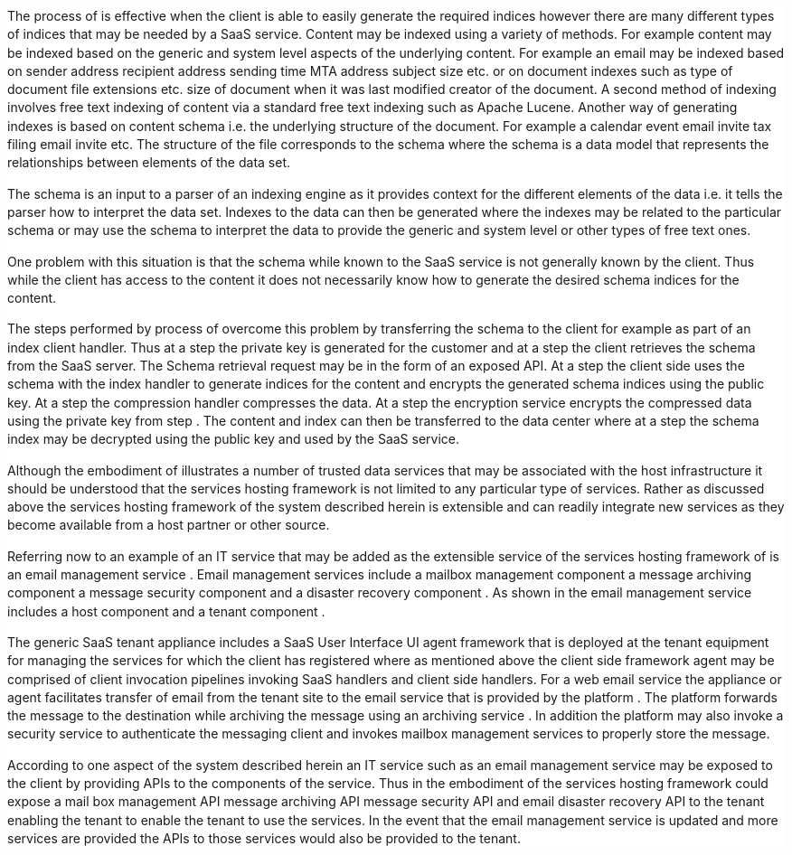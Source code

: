 The process of is effective when the client is able to easily generate the required indices however there are many different types of indices that may be needed by a SaaS service. Content may be indexed using a variety of methods. For example content may be indexed based on the generic and system level aspects of the underlying content. For example an email may be indexed based on sender address recipient address sending time MTA address subject size etc. or on document indexes such as type of document file extensions etc. size of document when it was last modified creator of the document. A second method of indexing involves free text indexing of content via a standard free text indexing such as Apache Lucene. Another way of generating indexes is based on content schema i.e. the underlying structure of the document. For example a calendar event email invite tax filing email invite etc. The structure of the file corresponds to the schema where the schema is a data model that represents the relationships between elements of the data set.

The schema is an input to a parser of an indexing engine as it provides context for the different elements of the data i.e. it tells the parser how to interpret the data set. Indexes to the data can then be generated where the indexes may be related to the particular schema or may use the schema to interpret the data to provide the generic and system level or other types of free text ones.

One problem with this situation is that the schema while known to the SaaS service is not generally known by the client. Thus while the client has access to the content it does not necessarily know how to generate the desired schema indices for the content.

The steps performed by process of overcome this problem by transferring the schema to the client for example as part of an index client handler. Thus at a step the private key is generated for the customer and at a step the client retrieves the schema from the SaaS server. The Schema retrieval request may be in the form of an exposed API. At a step the client side uses the schema with the index handler to generate indices for the content and encrypts the generated schema indices using the public key. At a step the compression handler compresses the data. At a step the encryption service encrypts the compressed data using the private key from step . The content and index can then be transferred to the data center where at a step the schema index may be decrypted using the public key and used by the SaaS service.

Although the embodiment of illustrates a number of trusted data services that may be associated with the host infrastructure it should be understood that the services hosting framework is not limited to any particular type of services. Rather as discussed above the services hosting framework of the system described herein is extensible and can readily integrate new services as they become available from a host partner or other source.

Referring now to an example of an IT service that may be added as the extensible service of the services hosting framework of is an email management service . Email management services include a mailbox management component a message archiving component a message security component and a disaster recovery component . As shown in the email management service includes a host component and a tenant component .

The generic SaaS tenant appliance includes a SaaS User Interface UI agent framework that is deployed at the tenant equipment for managing the services for which the client has registered where as mentioned above the client side framework agent may be comprised of client invocation pipelines invoking SaaS handlers and client side handlers. For a web email service the appliance or agent facilitates transfer of email from the tenant site to the email service that is provided by the platform . The platform forwards the message to the destination while archiving the message using an archiving service . In addition the platform may also invoke a security service to authenticate the messaging client and invokes mailbox management services to properly store the message.

According to one aspect of the system described herein an IT service such as an email management service may be exposed to the client by providing APIs to the components of the service. Thus in the embodiment of the services hosting framework could expose a mail box management API message archiving API message security API and email disaster recovery API to the tenant enabling the tenant to enable the tenant to use the services. In the event that the email management service is updated and more services are provided the APIs to those services would also be provided to the tenant.
